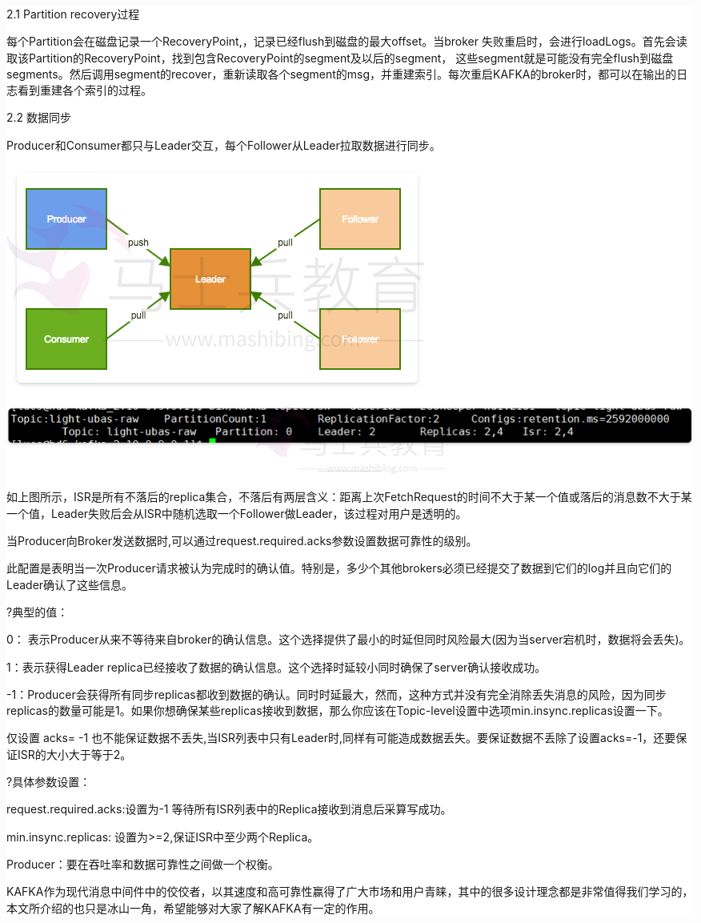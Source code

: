 2.1 Partition recovery过程

每个Partition会在磁盘记录一个RecoveryPoint,，记录已经flush到磁盘的最大offset。当broker 失败重启时，会进行loadLogs。首先会读取该Partition的RecoveryPoint，找到包含RecoveryPoint的segment及以后的segment， 这些segment就是可能没有完全flush到磁盘segments。然后调用segment的recover，重新读取各个segment的msg，并重建索引。每次重启KAFKA的broker时，都可以在输出的日志看到重建各个索引的过程。

2.2 数据同步

Producer和Consumer都只与Leader交互，每个Follower从Leader拉取数据进行同步。

![20170512093640741](Study/复习/700道面试题/02-BAT面试题汇总及详解(进大厂必看)/BAT面试题汇总及详解(进大厂必看)_子文档/KAFKA：如何做到1秒发布百万级条消息.assets/20170512093640741.png)

![20170512093640742](Study/复习/700道面试题/02-BAT面试题汇总及详解(进大厂必看)/BAT面试题汇总及详解(进大厂必看)_子文档/KAFKA：如何做到1秒发布百万级条消息.assets/20170512093640742.png)

如上图所示，ISR是所有不落后的replica集合，不落后有两层含义：距离上次FetchRequest的时间不大于某一个值或落后的消息数不大于某一个值，Leader失败后会从ISR中随机选取一个Follower做Leader，该过程对用户是透明的。

当Producer向Broker发送数据时,可以通过request.required.acks参数设置数据可靠性的级别。

此配置是表明当一次Producer请求被认为完成时的确认值。特别是，多少个其他brokers必须已经提交了数据到它们的log并且向它们的Leader确认了这些信息。

?典型的值：

0： 表示Producer从来不等待来自broker的确认信息。这个选择提供了最小的时延但同时风险最大(因为当server宕机时，数据将会丢失)。

1：表示获得Leader replica已经接收了数据的确认信息。这个选择时延较小同时确保了server确认接收成功。

-1：Producer会获得所有同步replicas都收到数据的确认。同时时延最大，然而，这种方式并没有完全消除丢失消息的风险，因为同步replicas的数量可能是1。如果你想确保某些replicas接收到数据，那么你应该在Topic-level设置中选项min.insync.replicas设置一下。

仅设置 acks= -1 也不能保证数据不丢失,当ISR列表中只有Leader时,同样有可能造成数据丢失。要保证数据不丢除了设置acks=-1，还要保证ISR的大小大于等于2。

?具体参数设置：

request.required.acks:设置为-1 等待所有ISR列表中的Replica接收到消息后采算写成功。

min.insync.replicas: 设置为>=2,保证ISR中至少两个Replica。

Producer：要在吞吐率和数据可靠性之间做一个权衡。

KAFKA作为现代消息中间件中的佼佼者，以其速度和高可靠性赢得了广大市场和用户青睐，其中的很多设计理念都是非常值得我们学习的，本文所介绍的也只是冰山一角，希望能够对大家了解KAFKA有一定的作用。